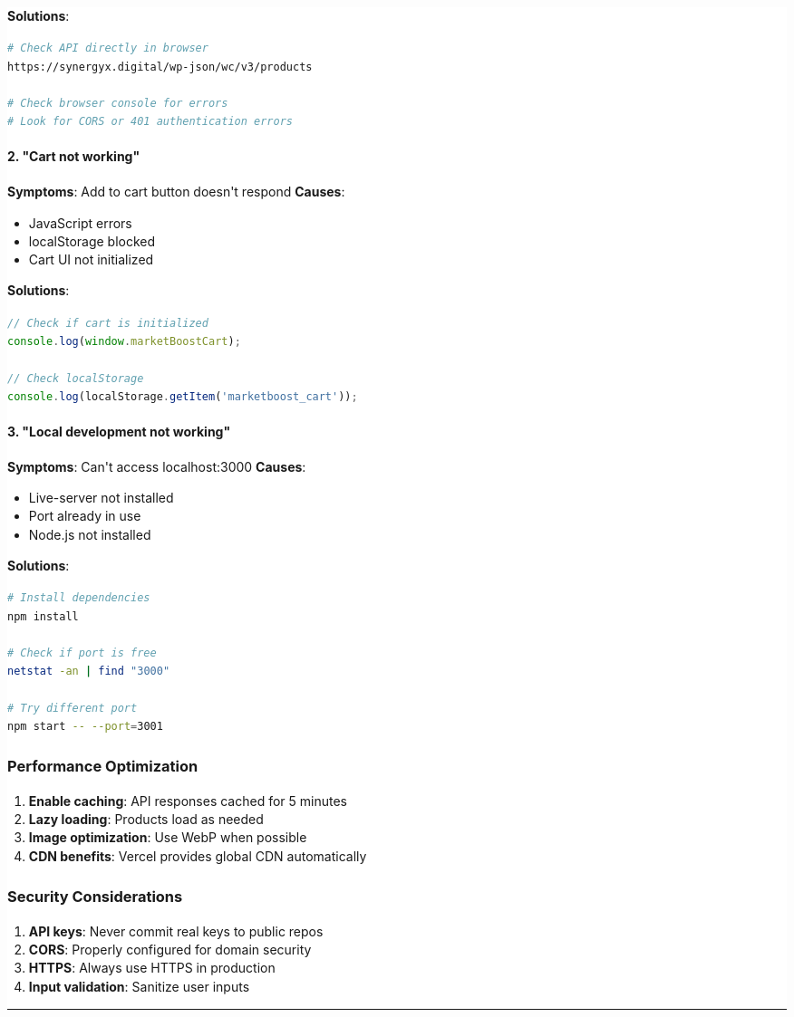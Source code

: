 **Solutions**:
```bash
# Check API directly in browser
https://synergyx.digital/wp-json/wc/v3/products

# Check browser console for errors
# Look for CORS or 401 authentication errors
```

#### 2. "Cart not working"
**Symptoms**: Add to cart button doesn't respond
**Causes**:
- JavaScript errors
- localStorage blocked
- Cart UI not initialized

**Solutions**:
```javascript
// Check if cart is initialized
console.log(window.marketBoostCart);

// Check localStorage
console.log(localStorage.getItem('marketboost_cart'));
```

#### 3. "Local development not working"
**Symptoms**: Can't access localhost:3000
**Causes**:
- Live-server not installed
- Port already in use
- Node.js not installed

**Solutions**:
```bash
# Install dependencies
npm install

# Check if port is free
netstat -an | find "3000"

# Try different port
npm start -- --port=3001
```

### Performance Optimization

1. **Enable caching**: API responses cached for 5 minutes
2. **Lazy loading**: Products load as needed
3. **Image optimization**: Use WebP when possible
4. **CDN benefits**: Vercel provides global CDN automatically

### Security Considerations

1. **API keys**: Never commit real keys to public repos
2. **CORS**: Properly configured for domain security
3. **HTTPS**: Always use HTTPS in production
4. **Input validation**: Sanitize user inputs

---